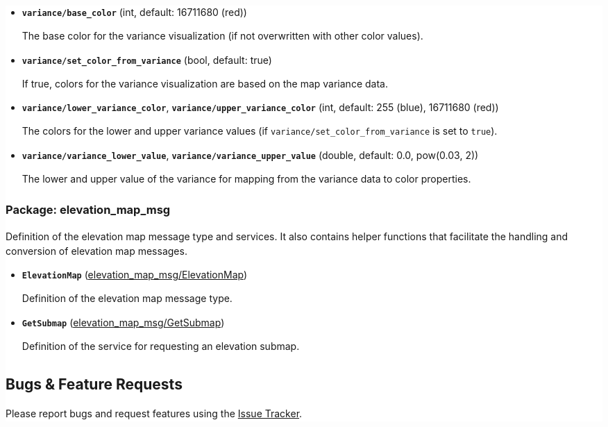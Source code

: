 * **`variance/base_color`** (int, default: 16711680 (red))

    The base color for the variance visualization (if not overwritten with other color values).

* **`variance/set_color_from_variance`** (bool, default: true)
 
    If true, colors for the variance visualization are based on the map variance data.

* **`variance/lower_variance_color`**, **`variance/upper_variance_color`** (int, default: 255 (blue), 16711680 (red))
 
    The colors for the lower and upper variance values (if `variance/set_color_from_variance` is set to `true`).

* **`variance/variance_lower_value`**, **`variance/variance_upper_value`** (double, default: 0.0, pow(0.03, 2))
 
    The lower and upper value of the variance for mapping from the variance data to color properties.


### Package: elevation_map_msg

Definition of the elevation map message type and services. It also contains helper functions that facilitate the handling and conversion of elevation map messages.

* **`ElevationMap`** ([elevation_map_msg/ElevationMap])

    Definition of the elevation map message type.

* **`GetSubmap`** ([elevation_map_msg/GetSubmap])

    Definition of the service for requesting an elevation submap.


Bugs & Feature Requests
------------

Please report bugs and request features using the [Issue Tracker](https://github.com/ethz-asl/elevation_mapping/issues).


[ROS]: http://www.ros.org
[rviz]: http://wiki.ros.org/rviz
[elevation_map_msg/ElevationMap]: elevation_map_msg/msg/ElevationMap.msg
[sensor_msgs/PointCloud2]: http://docs.ros.org/api/sensor_msgs/html/msg/PointCloud2.html
[geometry_msgs/PoseWithCovarianceStamped]: http://docs.ros.org/api/geometry_msgs/html/msg/PoseWithCovarianceStamped.html
[std_srvs/Empty]: http://docs.ros.org/api/std_srvs/html/srv/Empty.html
[elevation_map_msg/GetSubmap]: elevation_map_msg/srv/GetSubmap.srv
[visualization_msgs/MarkerArray]: http://docs.ros.org/api/visualization_msgs/html/msg/MarkerArray.html
[geometry_msgs/PolygonStamped]: http://docs.ros.org/api/geometry_msgs/html/msg/PolygonStamped.html


